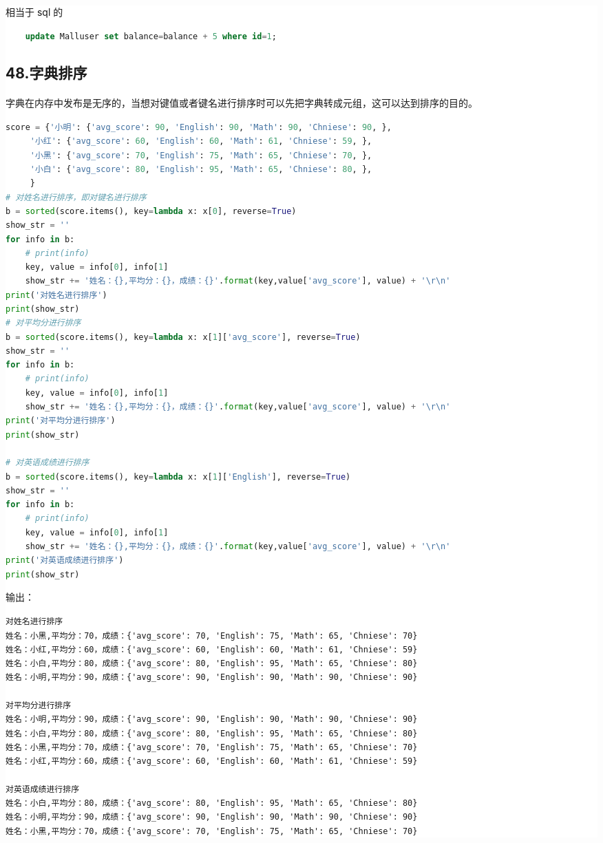 相当于 sql 的

```sql
    update Malluser set balance=balance + 5 where id=1;

```

## 48.字典排序

字典在内存中发布是无序的，当想对键值或者键名进行排序时可以先把字典转成元组，这可以达到排序的目的。

```python
score = {'小明': {'avg_score': 90, 'English': 90, 'Math': 90, 'Chniese': 90, },
     '小红': {'avg_score': 60, 'English': 60, 'Math': 61, 'Chniese': 59, },
     '小黑': {'avg_score': 70, 'English': 75, 'Math': 65, 'Chniese': 70, },
     '小白': {'avg_score': 80, 'English': 95, 'Math': 65, 'Chniese': 80, },
     }
# 对姓名进行排序，即对键名进行排序
b = sorted(score.items(), key=lambda x: x[0], reverse=True)
show_str = ''
for info in b:
    # print(info)
    key, value = info[0], info[1]
    show_str += '姓名：{},平均分：{}，成绩：{}'.format(key,value['avg_score'], value) + '\r\n'
print('对姓名进行排序')
print(show_str)
# 对平均分进行排序
b = sorted(score.items(), key=lambda x: x[1]['avg_score'], reverse=True)
show_str = ''
for info in b:
    # print(info)
    key, value = info[0], info[1]
    show_str += '姓名：{},平均分：{}，成绩：{}'.format(key,value['avg_score'], value) + '\r\n'
print('对平均分进行排序')
print(show_str)

# 对英语成绩进行排序
b = sorted(score.items(), key=lambda x: x[1]['English'], reverse=True)
show_str = ''
for info in b:
    # print(info)
    key, value = info[0], info[1]
    show_str += '姓名：{},平均分：{}，成绩：{}'.format(key,value['avg_score'], value) + '\r\n'
print('对英语成绩进行排序')
print(show_str)
```

输出：

```
对姓名进行排序
姓名：小黑,平均分：70，成绩：{'avg_score': 70, 'English': 75, 'Math': 65, 'Chniese': 70}
姓名：小红,平均分：60，成绩：{'avg_score': 60, 'English': 60, 'Math': 61, 'Chniese': 59}
姓名：小白,平均分：80，成绩：{'avg_score': 80, 'English': 95, 'Math': 65, 'Chniese': 80}
姓名：小明,平均分：90，成绩：{'avg_score': 90, 'English': 90, 'Math': 90, 'Chniese': 90}

对平均分进行排序
姓名：小明,平均分：90，成绩：{'avg_score': 90, 'English': 90, 'Math': 90, 'Chniese': 90}
姓名：小白,平均分：80，成绩：{'avg_score': 80, 'English': 95, 'Math': 65, 'Chniese': 80}
姓名：小黑,平均分：70，成绩：{'avg_score': 70, 'English': 75, 'Math': 65, 'Chniese': 70}
姓名：小红,平均分：60，成绩：{'avg_score': 60, 'English': 60, 'Math': 61, 'Chniese': 59}

对英语成绩进行排序
姓名：小白,平均分：80，成绩：{'avg_score': 80, 'English': 95, 'Math': 65, 'Chniese': 80}
姓名：小明,平均分：90，成绩：{'avg_score': 90, 'English': 90, 'Math': 90, 'Chniese': 90}
姓名：小黑,平均分：70，成绩：{'avg_score': 70, 'English': 75, 'Math': 65, 'Chniese': 70}
```